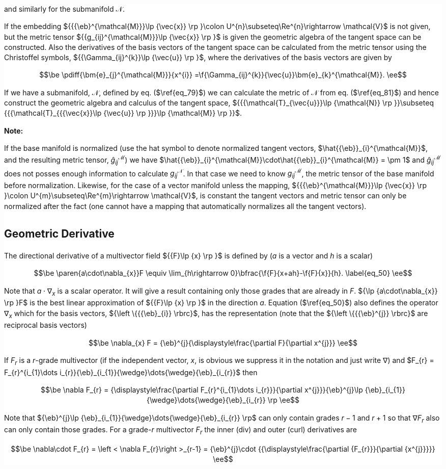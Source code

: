 and similarly for the submanifold $\mathcal{N}$.

If the embedding ${{{\eb}^{\mathcal{M}}}\lp {\vec{x}} \rp }\colon U^{n}\subseteq\Re^{n}\rightarrow \mathcal{V}$ is not given, but the metric tensor ${{g_{ij}^{\mathcal{M}}}\lp {\vec{x}} \rp }$ is given the geometric algebra of the tangent space can be constructed. Also the derivatives of the basis vectors of the tangent space can be calculated from the metric tensor using the Christoffel symbols, ${{\Gamma_{ij}^{k}}\lp {\vec{u}} \rp }$, where the derivatives of the basis vectors are given by

$$\be \pdiff{\bm{e}_{j}^{\mathcal{M}}}{x^{i}} =\f{\Gamma_{ij}^{k}}{\vec{u}}\bm{e}_{k}^{\mathcal{M}}. \ee$$

If we have a submanifold, $\mathcal{N}$, defined by eq. ($\ref{eq_79}$) we can calculate the metric of $\mathcal{N}$ from eq. ($\ref{eq_81}$) and hence construct the geometric algebra and calculus of the tangent space, ${{{\mathcal{T}_{\vec{u}}}\lp {\mathcal{N}} \rp }}\subseteq {{{\mathcal{T}_{{{\vec{x}}\lp {\vec{u}} \rp }}}\lp {\mathcal{M}} \rp }}$.

**Note:**

If the base manifold is normalized (use the hat symbol to denote normalized tangent vectors, $\hat{{\eb}}_{i}^{\mathcal{M}}$, and the resulting metric tensor, $\hat{g}_{ij}^{\mathcal{M}}$) we have $\hat{{\eb}}_{i}^{\mathcal{M}}\cdot\hat{{\eb}}_{i}^{\mathcal{M}} = \pm 1$ and $\hat{g}_{ij}^{\mathcal{M}}$ does not posses enough information to calculate $g_{ij}^{\mathcal{N}}$. In that case we need to know $g_{ij}^{\mathcal{M}}$, the metric tensor of the base manifold before normalization. Likewise, for the case of a vector manifold unless the mapping, ${{{\eb}^{\mathcal{M}}}\lp {\vec{x}} \rp }\colon U^{m}\subseteq\Re^{m}\rightarrow \mathcal{V}$, is constant the tangent vectors and metric tensor can only be normalized after the fact (one cannot have a mapping that automatically normalizes all the tangent vectors).

Geometric Derivative
--------------------

The directional derivative of a multivector field ${{F}\lp {x} \rp }$ is defined by ($a$ is a vector and $h$ is a scalar) 

$$\be \paren{a\cdot\nabla_{x}}F \equiv \lim_{h\rightarrow 0}\bfrac{\f{F}{x+ah}-\f{F}{x}}{h}. \label{eq_50} \ee$$

Note that $a\cdot\nabla_{x}$ is a scalar operator. It will give a result containing only those grades that are already in $F$. ${\lp {a\cdot\nabla_{x}} \rp }F$ is the best linear approximation of ${{F}\lp {x} \rp }$ in the direction $a$. Equation ($\ref{eq_50}$) also defines the operator $\nabla_{x}$ which for the basis vectors, ${\left \{{{\eb}_{i}} \rbrc}$, has the representation (note that the ${\left \{{{\eb}^{j}} \rbrc}$ are reciprocal basis vectors)

$$\be \nabla_{x} F = {\eb}^{j}{\displaystyle\frac{\partial F}{\partial x^{j}}} \ee$$

If $F_{r}$ is a $r$-grade multivector (if the independent vector, $x$, is obvious we suppress it in the notation and just write $\nabla$) and $F_{r} = F_{r}^{i_{1}\dots i_{r}}{\eb}_{i_{1}}{\wedge}\dots{\wedge}{\eb}_{i_{r}}$ then

$$\be \nabla F_{r} = {\displaystyle\frac{\partial F_{r}^{i_{1}\dots i_{r}}}{\partial x^{j}}}{\eb}^{j}\lp {\eb}_{i_{1}}{\wedge}\dots{\wedge}{\eb}_{i_{r}} \rp  \ee$$

Note that ${\eb}^{j}\lp {\eb}_{i_{1}}{\wedge}\dots{\wedge}{\eb}_{i_{r}} \rp$ can only contain grades $r-1$ and $r+1$ so that $\nabla F_{r}$ also can only contain those grades. For a grade-$r$ multivector $F_{r}$ the inner (div) and outer (curl) derivatives are

$$\be \nabla\cdot F_{r} = \left < \nabla F_{r}\right >_{r-1} = {\eb}^{j}\cdot {{\displaystyle\frac{\partial {F_{r}}}{\partial {x^{j}}}}} \ee$$
